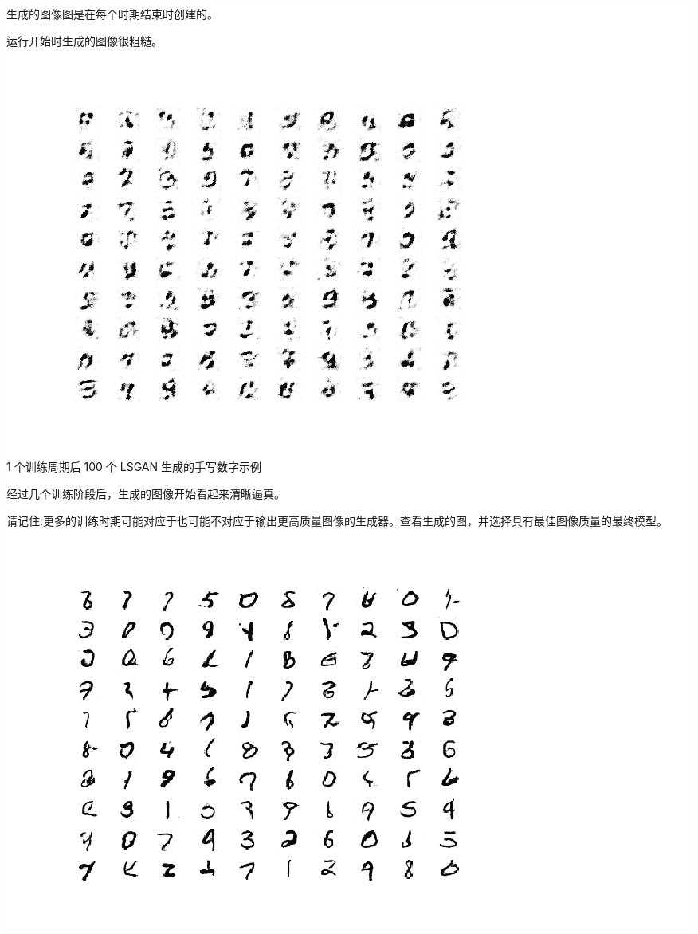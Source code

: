 生成的图像图是在每个时期结束时创建的。

运行开始时生成的图像很粗糙。

![Example of 100 LSGAN Generated Handwritten Digits after 1 Training Epoch](img/dd9486d4f80cf73c137cd627ae56fe32.png)

1 个训练周期后 100 个 LSGAN 生成的手写数字示例

经过几个训练阶段后，生成的图像开始看起来清晰逼真。

请记住:更多的训练时期可能对应于也可能不对应于输出更高质量图像的生成器。查看生成的图，并选择具有最佳图像质量的最终模型。

![Example of 100 LSGAN Generated Handwritten Digits After 20 Training Epochs](img/42a5caf1cb58a6cac035745cec1d8bec.png)
